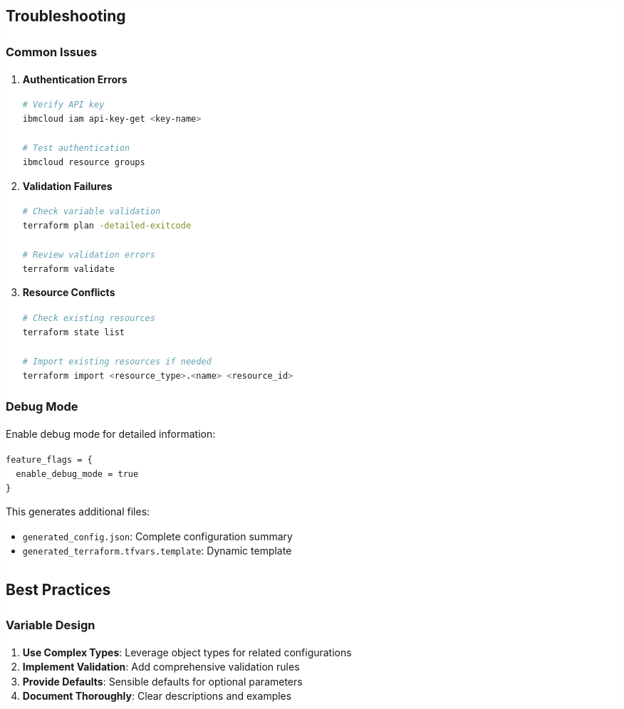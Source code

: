 ## Troubleshooting

### Common Issues

1. **Authentication Errors**
   ```bash
   # Verify API key
   ibmcloud iam api-key-get <key-name>
   
   # Test authentication
   ibmcloud resource groups
   ```

2. **Validation Failures**
   ```bash
   # Check variable validation
   terraform plan -detailed-exitcode
   
   # Review validation errors
   terraform validate
   ```

3. **Resource Conflicts**
   ```bash
   # Check existing resources
   terraform state list
   
   # Import existing resources if needed
   terraform import <resource_type>.<name> <resource_id>
   ```

### Debug Mode

Enable debug mode for detailed information:

```hcl
feature_flags = {
  enable_debug_mode = true
}
```

This generates additional files:
- `generated_config.json`: Complete configuration summary
- `generated_terraform.tfvars.template`: Dynamic template

## Best Practices

### Variable Design

1. **Use Complex Types**: Leverage object types for related configurations
2. **Implement Validation**: Add comprehensive validation rules
3. **Provide Defaults**: Sensible defaults for optional parameters
4. **Document Thoroughly**: Clear descriptions and examples
